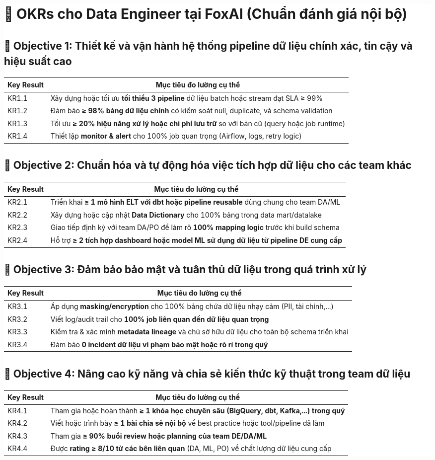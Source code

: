 # 🧱 OKRs cho Data Engineer tại FoxAI (Chuẩn đánh giá nội bộ)
## 🎯 Objective 1: Thiết kế và vận hành hệ thống pipeline dữ liệu chính xác, tin cậy và hiệu suất cao
| Key Result | Mục tiêu đo lường cụ thể                                                                     |
| ---------- | -------------------------------------------------------------------------------------------- |
| KR1.1      | Xây dựng hoặc tối ưu **tối thiểu 3 pipeline** dữ liệu batch hoặc stream đạt SLA ≥ 99%        |
| KR1.2      | Đảm bảo **≥ 98% bảng dữ liệu chính** có kiểm soát null, duplicate, và schema validation      |
| KR1.3      | Tối ưu **≥ 20% hiệu năng xử lý hoặc chi phí lưu trữ** so với bản cũ (query hoặc job runtime) |
| KR1.4      | Thiết lập **monitor & alert** cho 100% job quan trọng (Airflow, logs, retry logic)           |

## 🎯 Objective 2: Chuẩn hóa và tự động hóa việc tích hợp dữ liệu cho các team khác
| Key Result | Mục tiêu đo lường cụ thể                                                                 |
| ---------- | ---------------------------------------------------------------------------------------- |
| KR2.1      | Triển khai **≥ 1 mô hình ELT với dbt hoặc pipeline reusable** dùng chung cho team DA/ML  |
| KR2.2      | Xây dựng hoặc cập nhật **Data Dictionary** cho 100% bảng trong data mart/datalake        |
| KR2.3      | Giao tiếp định kỳ với team DA/PO để làm rõ **100% mapping logic** trước khi build schema |
| KR2.4      | Hỗ trợ **≥ 2 tích hợp dashboard hoặc model ML sử dụng dữ liệu từ pipeline DE cung cấp**  |

## 🎯 Objective 3: Đảm bảo bảo mật và tuân thủ dữ liệu trong quá trình xử lý
| Key Result | Mục tiêu đo lường cụ thể                                                                     |
| ---------- | -------------------------------------------------------------------------------------------- |
| KR3.1      | Áp dụng **masking/encryption** cho 100% bảng chứa dữ liệu nhạy cảm (PII, tài chính,...)      |
| KR3.2      | Viết log/audit trail cho **100% job liên quan đến dữ liệu quan trọng**                       |
| KR3.3      | Kiểm tra & xác minh **metadata lineage** và chủ sở hữu dữ liệu cho toàn bộ schema triển khai |
| KR3.4      | Đảm bảo **0 incident dữ liệu vi phạm bảo mật hoặc rò rỉ trong quý**                          |

## 🎯 Objective 4: Nâng cao kỹ năng và chia sẻ kiến thức kỹ thuật trong team dữ liệu
| Key Result | Mục tiêu đo lường cụ thể                                                                  |
| ---------- | ----------------------------------------------------------------------------------------- |
| KR4.1      | Tham gia hoặc hoàn thành **≥ 1 khóa học chuyên sâu (BigQuery, dbt, Kafka,...) trong quý** |
| KR4.2      | Viết hoặc trình bày **≥ 1 bài chia sẻ nội bộ** về best practice hoặc tool/pipeline đã làm |
| KR4.3      | Tham gia **≥ 90% buổi review hoặc planning của team DE/DA/ML**                            |
| KR4.4      | Được **rating ≥ 8/10 từ các bên liên quan** (DA, ML, PO) về chất lượng dữ liệu cung cấp   |

